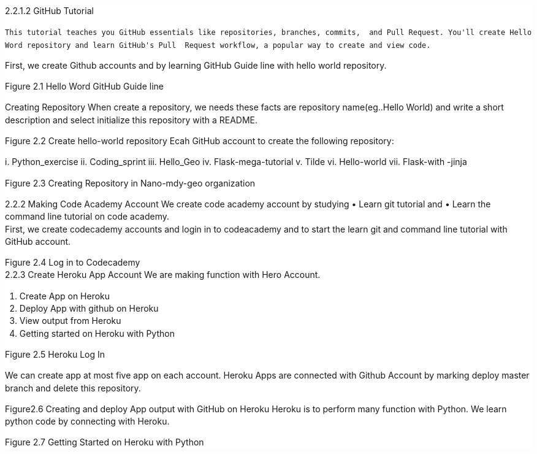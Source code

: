    
2.2.1.2 GitHub Tutorial

  	This tutorial teaches you GitHub essentials like repositories, branches, commits,  and Pull Request. You'll create Hello Word repository and learn GitHub's Pull  Request workflow, a popular way to create and view code.
   First, we create  Github accounts and by learning GitHub Guide line with hello world repository.
 
Figure 2.1 Hello Word GitHub Guide line

Creating Repository
  When create a repository, we needs these facts are repository name(eg..Hello World) and write a short description and select initialize this repository with a README.



 
Figure 2.2 Create hello-world repository
Ecah GitHub account to create the following repository:
 
i.	Python_exercise
ii.	Coding_sprint
iii.	Hello_Geo
iv.	Flask-mega-tutorial
v.	Tilde
vi.	Hello-world
vii.	Flask-with -jinja
 
Figure 2.3 Creating Repository in Nano-mdy-geo organization


2.2.2 Making Code Academy Account
We create code academy account by studying 
•	Learn  git tutorial and
•	Learn the command line tutorial on code academy.              
First, we create codecademy accounts and login in to codeacademy and to start the learn git and command line tutorial with GitHub account. 
 
Figure 2.4 Log in to Codecademy   
2.2.3 Create Heroku App Account
We are making function with Hero Account.
1.  Create   App on Heroku
2. Deploy   App with  github on Heroku
3. View   output from  Heroku 
4.  Getting started  on Heroku with Python
 

Figure 2.5 Heroku Log In     


We can create app at most five app on each account. Heroku  Apps are connected with Github Account by marking deploy master branch and delete this repository.
 

Figure2.6 Creating  and deploy App output  with GitHub on Heroku 
Heroku is to perform many function with Python. We learn python code by connecting with Heroku.

 
Figure 2.7 Getting Started on Heroku with Python

